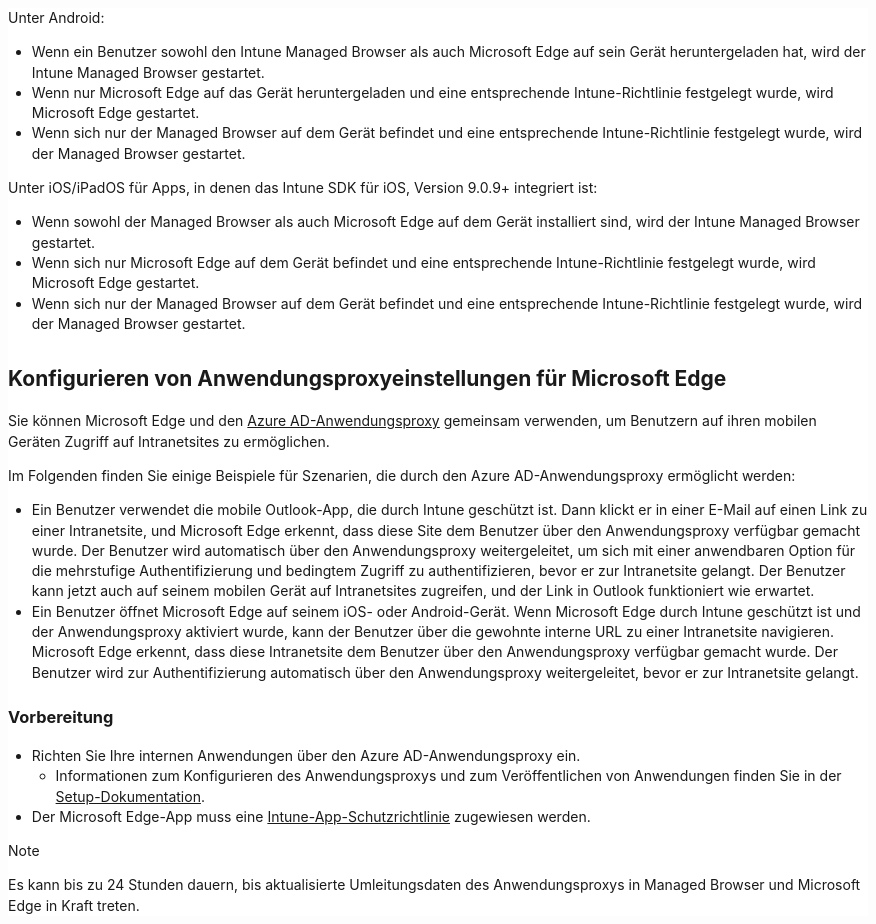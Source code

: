 Unter Android:
- Wenn ein Benutzer sowohl den Intune Managed Browser als auch Microsoft Edge auf sein Gerät heruntergeladen hat, wird der Intune Managed Browser gestartet. 
- Wenn nur Microsoft Edge auf das Gerät heruntergeladen und eine entsprechende Intune-Richtlinie festgelegt wurde, wird Microsoft Edge gestartet.
- Wenn sich nur der Managed Browser auf dem Gerät befindet und eine entsprechende Intune-Richtlinie festgelegt wurde, wird der Managed Browser gestartet.

Unter iOS/iPadOS für Apps, in denen das Intune SDK für iOS, Version 9.0.9+ integriert ist:
- Wenn sowohl der Managed Browser als auch Microsoft Edge auf dem Gerät installiert sind, wird der Intune Managed Browser gestartet.  
- Wenn sich nur Microsoft Edge auf dem Gerät befindet und eine entsprechende Intune-Richtlinie festgelegt wurde, wird Microsoft Edge gestartet.
- Wenn sich nur der Managed Browser auf dem Gerät befindet und eine entsprechende Intune-Richtlinie festgelegt wurde, wird der Managed Browser gestartet.

## <a name="configure-application-proxy-settings-for-microsoft-edge"></a>Konfigurieren von Anwendungsproxyeinstellungen für Microsoft Edge

Sie können Microsoft Edge und den [Azure AD-Anwendungsproxy](https://docs.microsoft.com/azure/active-directory/active-directory-application-proxy-get-started) gemeinsam verwenden, um Benutzern auf ihren mobilen Geräten Zugriff auf Intranetsites zu ermöglichen. 

Im Folgenden finden Sie einige Beispiele für Szenarien, die durch den Azure AD-Anwendungsproxy ermöglicht werden: 

- Ein Benutzer verwendet die mobile Outlook-App, die durch Intune geschützt ist. Dann klickt er in einer E-Mail auf einen Link zu einer Intranetsite, und Microsoft Edge erkennt, dass diese Site dem Benutzer über den Anwendungsproxy verfügbar gemacht wurde. Der Benutzer wird automatisch über den Anwendungsproxy weitergeleitet, um sich mit einer anwendbaren Option für die mehrstufige Authentifizierung und bedingtem Zugriff zu authentifizieren, bevor er zur Intranetsite gelangt. Der Benutzer kann jetzt auch auf seinem mobilen Gerät auf Intranetsites zugreifen, und der Link in Outlook funktioniert wie erwartet.
- Ein Benutzer öffnet Microsoft Edge auf seinem iOS- oder Android-Gerät. Wenn Microsoft Edge durch Intune geschützt ist und der Anwendungsproxy aktiviert wurde, kann der Benutzer über die gewohnte interne URL zu einer Intranetsite navigieren. Microsoft Edge erkennt, dass diese Intranetsite dem Benutzer über den Anwendungsproxy verfügbar gemacht wurde. Der Benutzer wird zur Authentifizierung automatisch über den Anwendungsproxy weitergeleitet, bevor er zur Intranetsite gelangt. 

### <a name="before-you-start"></a>Vorbereitung

- Richten Sie Ihre internen Anwendungen über den Azure AD-Anwendungsproxy ein.
  - Informationen zum Konfigurieren des Anwendungsproxys und zum Veröffentlichen von Anwendungen finden Sie in der [Setup-Dokumentation](https://docs.microsoft.com/azure/active-directory/manage-apps/application-proxy).
- Der Microsoft Edge-App muss eine [Intune-App-Schutzrichtlinie](app-protection-policy.md) zugewiesen werden.

> [!NOTE]
> Es kann bis zu 24 Stunden dauern, bis aktualisierte Umleitungsdaten des Anwendungsproxys in Managed Browser und Microsoft Edge in Kraft treten.
